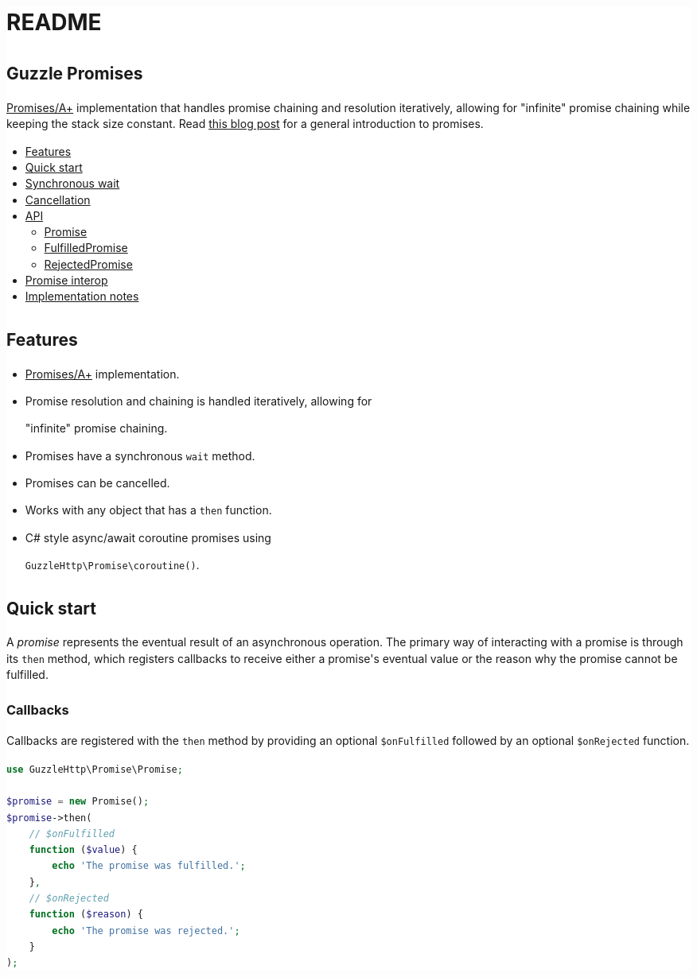 # README

## Guzzle Promises

[Promises/A+](https://promisesaplus.com/) implementation that handles promise chaining and resolution iteratively, allowing for "infinite" promise chaining while keeping the stack size constant. Read [this blog post](https://blog.domenic.me/youre-missing-the-point-of-promises/) for a general introduction to promises.

* [Features](./#features)
* [Quick start](./#quick-start)
* [Synchronous wait](./#synchronous-wait)
* [Cancellation](./#cancellation)
* [API](./#api)
  * [Promise](./#promise)
  * [FulfilledPromise](./#fulfilledpromise)
  * [RejectedPromise](./#rejectedpromise)
* [Promise interop](./#promise-interop)
* [Implementation notes](./#implementation-notes)

## Features

* [Promises/A+](https://promisesaplus.com/) implementation.
* Promise resolution and chaining is handled iteratively, allowing for

  "infinite" promise chaining.

* Promises have a synchronous `wait` method.
* Promises can be cancelled.
* Works with any object that has a `then` function.
* C\# style async/await coroutine promises using

  `GuzzleHttp\Promise\coroutine()`.

## Quick start

A _promise_ represents the eventual result of an asynchronous operation. The primary way of interacting with a promise is through its `then` method, which registers callbacks to receive either a promise's eventual value or the reason why the promise cannot be fulfilled.

### Callbacks

Callbacks are registered with the `then` method by providing an optional `$onFulfilled` followed by an optional `$onRejected` function.

```php
use GuzzleHttp\Promise\Promise;

$promise = new Promise();
$promise->then(
    // $onFulfilled
    function ($value) {
        echo 'The promise was fulfilled.';
    },
    // $onRejected
    function ($reason) {
        echo 'The promise was rejected.';
    }
);
```
